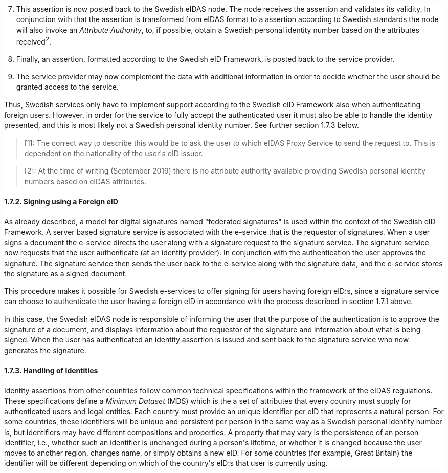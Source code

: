 7.  This assertion is now posted back to the Swedish eIDAS node. The node receives
    the assertion and validates its validity. In conjunction with that the assertion
    is transformed from eIDAS format to a assertion according to Swedish standards
    the node will also invoke an *Attribute Authority*, to, if possible, obtain
    a Swedish personal identity number based on the attributes received<sup>2</sup>.

8.  Finally, an assertion, formatted according to the Swedish eID Framework, is posted
    back to the service provider.

9.  The service provider may now complement the data with additional information
    in order to decide whether the user should be granted access to the service.

Thus, Swedish services only have to implement support according to the Swedish eID
Framework also when authenticating foreign users. However, in order for the service
to fully accept the authenticated user it must also be able to handle the identity 
presented, and this is most likely not a  Swedish personal identity number. See further
section 1.7.3 below.

> \[1\]: The correct way to describe this would be to ask the user to which eIDAS Proxy
Service to send the request to. This is dependent on the nationality of the user's
eID issuer.

> \[2\]: At the time of writing (September 2019) there is no attribute authority available
providing Swedish personal identity numbers based on eIDAS attributes.


<a name="signing-using-a-foreign-eid"></a>
#### 1.7.2. Signing using a Foreign eID

As already described, a model for digital signatures named "federated signatures"
is used within the context of the Swedish eID Framework. A server based signature
service is associated with the e-service that is the requestor of signatures.
When a user signs a document the e-service directs the user along with a signature 
request to the signature service. The signature service now requests that the
user authenticate (at an identity provider). In conjunction with the authentication
the user approves the signature. The signature service then sends the user back to
the e-service along with the signature data, and the e-service stores the signature
as a signed document.

This procedure makes it possible for Swedish e-services to offer signing för users
having foreign eID:s, since a signature service can choose to authenticate the user
having a foreign eID in accordance with the process described in section 1.7.1 above.

In this case, the Swedish eIDAS node is responsible of informing the user that
the purpose of the authentication is to approve the signature of a document,
and displays information about the requestor of the signature and information
about what is being signed. When the user has authenticated an identity assertion
is issued and sent back to the signature service who now generates the signature.


<a name="handling-of-identities"></a>
#### 1.7.3. Handling of Identities

Identity assertions from other countries follow common technical
specifications within the framework of the eIDAS regulations. These
specifications define a *Minimum Dataset* (MDS) which is the a set of
attributes that every country must supply for authenticated users and 
legal entities. Each country must provide an unique identifier per eID
that represents a natural person. For some countries, these identifiers
will be unique and persistent per person in the same way as a Swedish
personal identity number is, but identifiers may have different compositions
and properties. A property that may vary is the persistence of an
person identifier, i.e., whether such an identifier is unchanged during
a person's lifetime, or whether it is changed because the user moves to
another region, changes name, or simply obtains a new eID. For some
countries (for example, Great Britain) the identifier will be different
depending on which of the country's eID:s that user is currently using.
